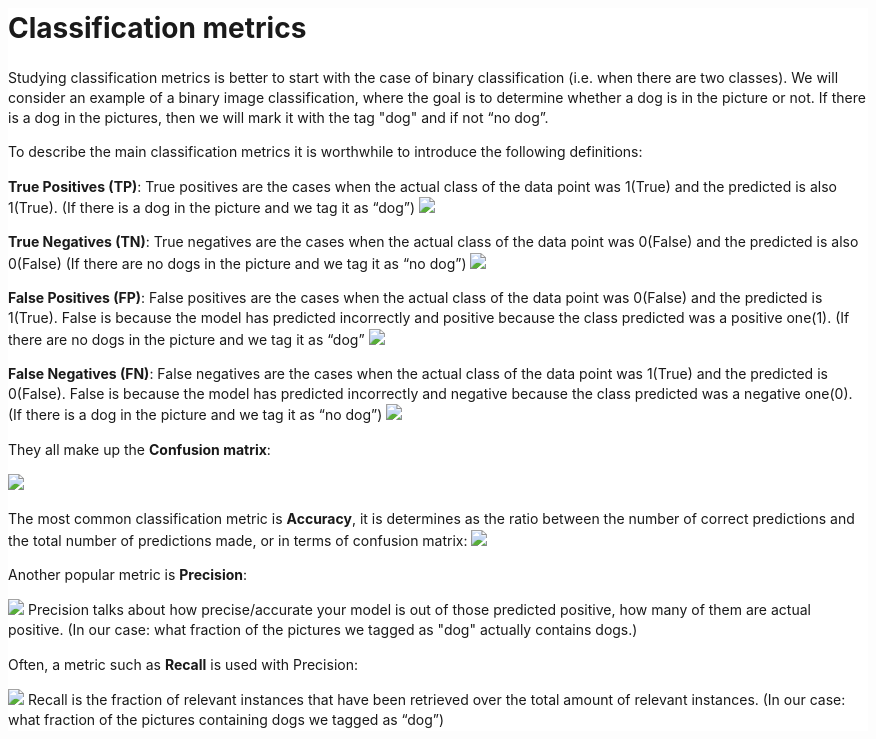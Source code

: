 # Classification metrics
Studying classification metrics is better to start with the case of binary classification (i.e. when there are two classes). We will consider an example of a binary image classification, where the goal is to determine whether a dog is in the picture or not. If there is a dog in the pictures, then we will mark it with the tag "dog" and if not “no dog”.

To describe the main classification metrics it is worthwhile to introduce the following definitions:

**True Positives  (TP)**: True positives are the cases when the actual class of the data point was 1(True) and the predicted is also 1(True). (If there is a dog in the picture and we tag it as “dog”)
<img src="https://i.imgur.com/IviUxSu.png" width=1024/>

**True Negatives (TN)**: True negatives are the cases when the actual class of the data point was 0(False) and the predicted is also 0(False) (If there are no dogs in the picture and we tag it as “no dog”)
<img src="https://i.imgur.com/Dt01RIV.png" width=1024/>

**False Positives (FP)**: False positives are the cases when the actual class of the data point was 0(False) and the predicted is 1(True). False is because the model has predicted incorrectly and positive because the class predicted was a positive one(1). (If there are no dogs in the picture and we tag it as “dog”
  <img src="https://i.imgur.com/L1X5QMI.png" width=1024/>

**False Negatives (FN)**: False negatives are the cases when the actual class of the data point was 1(True) and the predicted is 0(False). False is because the model has predicted incorrectly and negative because the class predicted was a negative one(0). (If there is a dog in the picture and we tag it as “no dog”)
 <img src="https://i.imgur.com/T1E3Oly.png" width=1024/>

They all make up the **Confusion matrix**:

<img src="https://i.imgur.com/7N2HNbd.png" width=512/>

The most common classification metric is **Accuracy**, it is determines as the ratio between the number of correct predictions and the total number of predictions made, or in terms of confusion matrix:
<img src="https://i.imgur.com/9dqxRsJ.png" width=512/>

Another popular metric is **Precision**:

<img src="https://i.imgur.com/60qENGl.png" width=512/>
Precision talks about how precise/accurate your model is out of those predicted positive, how many of them are actual positive. (In our case: what fraction of the pictures we tagged as "dog" actually contains dogs.)

Often, a metric such as **Recall** is used with Precision:

<img src="https://i.imgur.com/Xd2lOS3.png" width=512/>
Recall is the fraction of relevant instances that have been retrieved over the total amount of relevant instances. (In our case: what fraction of the pictures containing dogs we tagged as “dog”)
